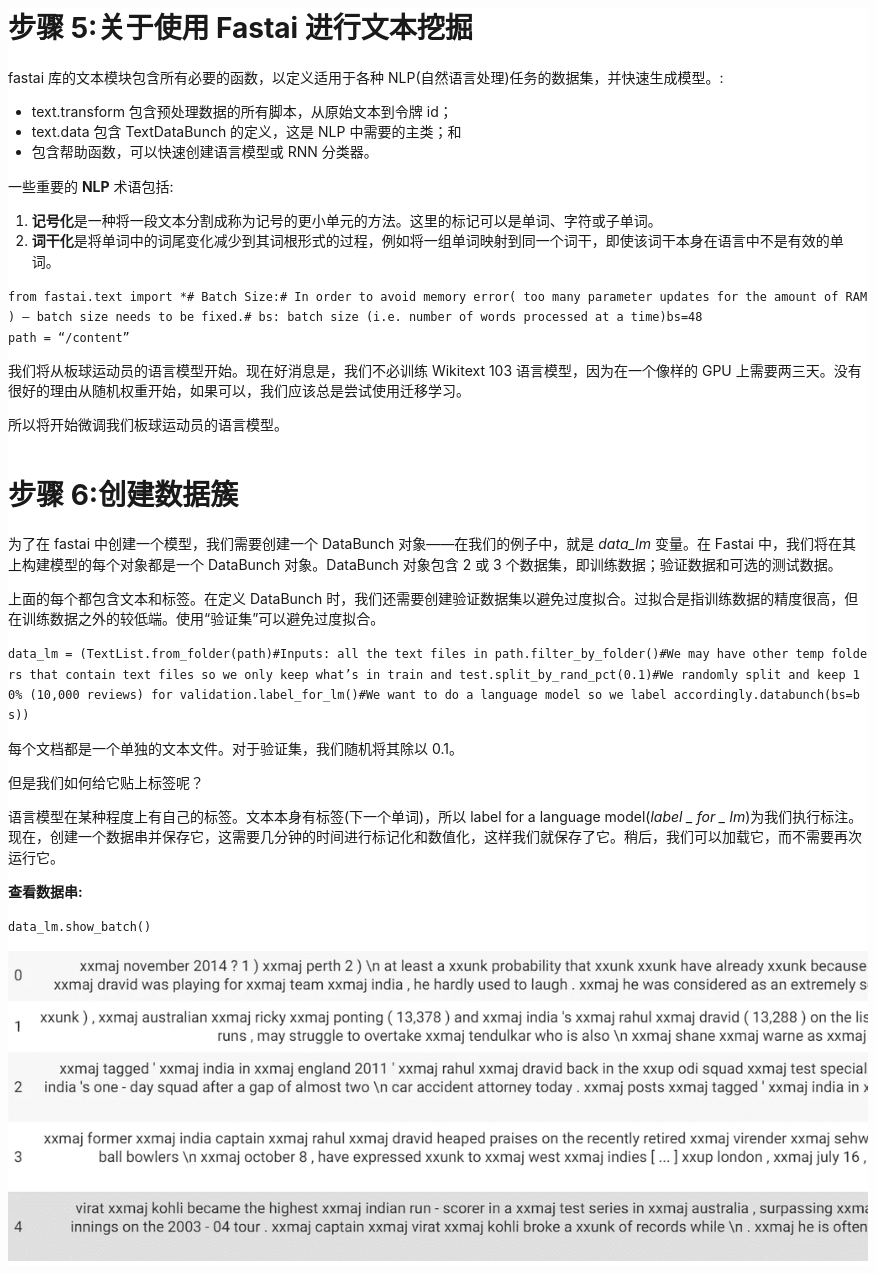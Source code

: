 # 步骤 5:关于使用 Fastai 进行文本挖掘

fastai 库的文本模块包含所有必要的函数，以定义适用于各种 NLP(自然语言处理)任务的数据集，并快速生成模型。:

*   text.transform 包含预处理数据的所有脚本，从原始文本到令牌 id；
*   text.data 包含 TextDataBunch 的定义，这是 NLP 中需要的主类；和
*   包含帮助函数，可以快速创建语言模型或 RNN 分类器。

一些重要的 **NLP** 术语包括:

1.  **记号化**是一种将一段文本分割成称为记号的更小单元的方法。这里的标记可以是单词、字符或子单词。
2.  **词干化**是将单词中的词尾变化减少到其词根形式的过程，例如将一组单词映射到同一个词干，即使该词干本身在语言中不是有效的单词。

```
from fastai.text import *# Batch Size:# In order to avoid memory error( too many parameter updates for the amount of RAM ) — batch size needs to be fixed.# bs: batch size (i.e. number of words processed at a time)bs=48
path = “/content”
```

我们将从板球运动员的语言模型开始。现在好消息是，我们不必训练 Wikitext 103 语言模型，因为在一个像样的 GPU 上需要两三天。没有很好的理由从随机权重开始，如果可以，我们应该总是尝试使用迁移学习。

所以将开始微调我们板球运动员的语言模型。

# 步骤 6:创建数据簇

为了在 fastai 中创建一个模型，我们需要创建一个 DataBunch 对象——在我们的例子中，就是 *data_lm* 变量。在 Fastai 中，我们将在其上构建模型的每个对象都是一个 DataBunch 对象。DataBunch 对象包含 2 或 3 个数据集，即训练数据；验证数据和可选的测试数据。

上面的每个都包含文本和标签。在定义 DataBunch 时，我们还需要创建验证数据集以避免过度拟合。过拟合是指训练数据的精度很高，但在训练数据之外的较低端。使用“验证集”可以避免过度拟合。

```
data_lm = (TextList.from_folder(path)#Inputs: all the text files in path.filter_by_folder()#We may have other temp folders that contain text files so we only keep what’s in train and test.split_by_rand_pct(0.1)#We randomly split and keep 10% (10,000 reviews) for validation.label_for_lm()#We want to do a language model so we label accordingly.databunch(bs=bs))
```

每个文档都是一个单独的文本文件。对于验证集，我们随机将其除以 0.1。

但是我们如何给它贴上标签呢？

语言模型在某种程度上有自己的标签。文本本身有标签(下一个单词)，所以 label for a language model(*label _ for _ lm*)为我们执行标注。现在，创建一个数据串并保存它，这需要几分钟的时间进行标记化和数值化，这样我们就保存了它。稍后，我们可以加载它，而不需要再次运行它。

**查看数据串:**

```
data_lm.show_batch()
```

![](img/bd665f16bee73ac6527e2a529c057813.png)
